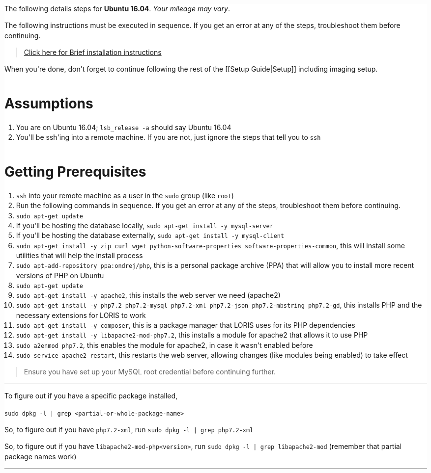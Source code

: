 The following details steps for **Ubuntu 16.04**. _Your mileage may vary_.

The following instructions must be executed in sequence. If you get an error at any of the steps, troubleshoot them before continuing.
> [Click here for Brief installation instructions](https://github.com/aces/Loris/wiki/Installing-Loris-in-Brief)

When you're done, don't forget to continue following the rest of the [[Setup Guide|Setup]] including imaging setup.

# Assumptions
1. You are on Ubuntu 16.04; `lsb_release -a` should say Ubuntu 16.04
1. You'll be ssh'ing into a remote machine. If you are not, just ignore the steps that tell you to `ssh`

# Getting Prerequisites
1. `ssh` into your remote machine as a user in the `sudo` group (like `root`)
1. Run the following commands in sequence. If you get an error at any of the steps, troubleshoot them before continuing.
1. `sudo apt-get update`
1. If you'll be hosting the database locally, `sudo apt-get install -y mysql-server`
1. If you'll be hosting the database externally, `sudo apt-get install -y mysql-client`
1. `sudo apt-get install -y zip curl wget python-software-properties software-properties-common`, this will install some utilities that will help the install process
1. `sudo apt-add-repository ppa:ondrej/php`, this is a personal package archive (PPA) that will allow you to install more recent versions of PHP on Ubuntu
1. `sudo apt-get update`
1. `sudo apt-get install -y apache2`, this installs the web server we need (apache2)
1. `sudo apt-get install -y php7.2 php7.2-mysql php7.2-xml php7.2-json php7.2-mbstring php7.2-gd`, this installs PHP and the necessary extensions for LORIS to work
1. `sudo apt-get install -y composer`, this is a package manager that LORIS uses for its PHP dependencies
1. `sudo apt-get install -y libapache2-mod-php7.2`, this installs a module for apache2 that allows it to use PHP
1. `sudo a2enmod php7.2`, this enables the module for apache2, in case it wasn't enabled before
1. `sudo service apache2 restart`, this restarts the web server, allowing changes (like modules being enabled) to take effect

> Ensure you have set up your MySQL root credential before continuing further. 



-----

To figure out if you have a specific package installed,

`sudo dpkg -l | grep <partial-or-whole-package-name>`

So, to figure out if you have `php7.2-xml`, run `sudo dpkg -l | grep php7.2-xml`

So, to figure out if you have `libapache2-mod-php<version>`, run `sudo dpkg -l | grep libapache2-mod` (remember that partial package names work)

-----
